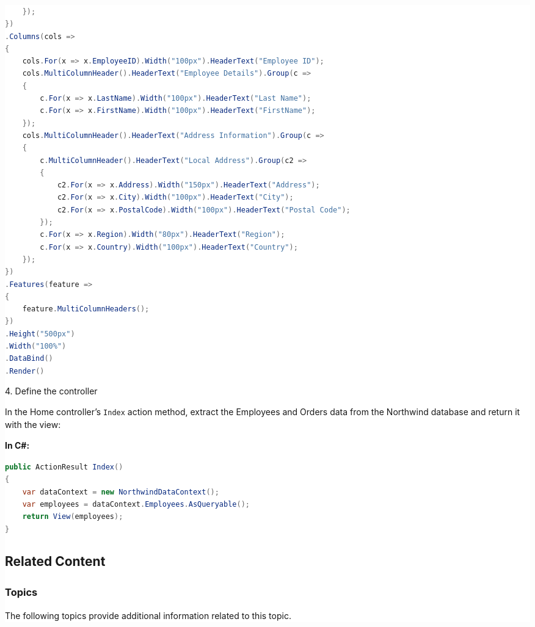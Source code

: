 ```csharp
    });
})
.Columns(cols =>
{
    cols.For(x => x.EmployeeID).Width("100px").HeaderText("Employee ID");
    cols.MultiColumnHeader().HeaderText("Employee Details").Group(c =>
    {
        c.For(x => x.LastName).Width("100px").HeaderText("Last Name");
        c.For(x => x.FirstName).Width("100px").HeaderText("FirstName");
    });
    cols.MultiColumnHeader().HeaderText("Address Information").Group(c =>
    {
        c.MultiColumnHeader().HeaderText("Local Address").Group(c2 =>
        {
            c2.For(x => x.Address).Width("150px").HeaderText("Address");
            c2.For(x => x.City).Width("100px").HeaderText("City");
            c2.For(x => x.PostalCode).Width("100px").HeaderText("Postal Code");
        });
        c.For(x => x.Region).Width("80px").HeaderText("Region");
        c.For(x => x.Country).Width("100px").HeaderText("Country");
    });
})
.Features(feature => 
{ 
    feature.MultiColumnHeaders(); 
})
.Height("500px")
.Width("100%")
.DataBind()
.Render()
```

​4. Define the controller

In the Home controller’s `Index` action method, extract the Employees and Orders data from the Northwind database and return it with the view:

**In C#:**

```csharp
public ActionResult Index()
{
    var dataContext = new NorthwindDataContext();
    var employees = dataContext.Employees.AsQueryable();
    return View(employees);
}
```

## <a id="related-content"></a>Related Content
### Topics

The following topics provide additional information related to this topic.
